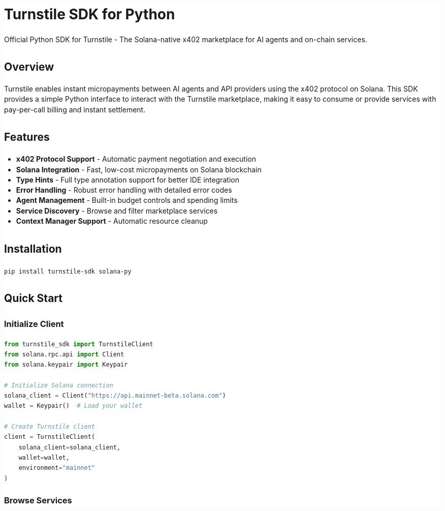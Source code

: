 # Turnstile SDK for Python

Official Python SDK for Turnstile - The Solana-native x402 marketplace for AI agents and on-chain services.

## Overview

Turnstile enables instant micropayments between AI agents and API providers using the x402 protocol on Solana. This SDK provides a simple Python interface to interact with the Turnstile marketplace, making it easy to consume or provide services with pay-per-call billing and instant settlement.

## Features

- **x402 Protocol Support** - Automatic payment negotiation and execution
- **Solana Integration** - Fast, low-cost micropayments on Solana blockchain
- **Type Hints** - Full type annotation support for better IDE integration
- **Error Handling** - Robust error handling with detailed error codes
- **Agent Management** - Built-in budget controls and spending limits
- **Service Discovery** - Browse and filter marketplace services
- **Context Manager Support** - Automatic resource cleanup

## Installation

```bash
pip install turnstile-sdk solana-py
```

## Quick Start

### Initialize Client

```python
from turnstile_sdk import TurnstileClient
from solana.rpc.api import Client
from solana.keypair import Keypair

# Initialize Solana connection
solana_client = Client("https://api.mainnet-beta.solana.com")
wallet = Keypair()  # Load your wallet

# Create Turnstile client
client = TurnstileClient(
    solana_client=solana_client,
    wallet=wallet,
    environment="mainnet"
)
```

### Browse Services
